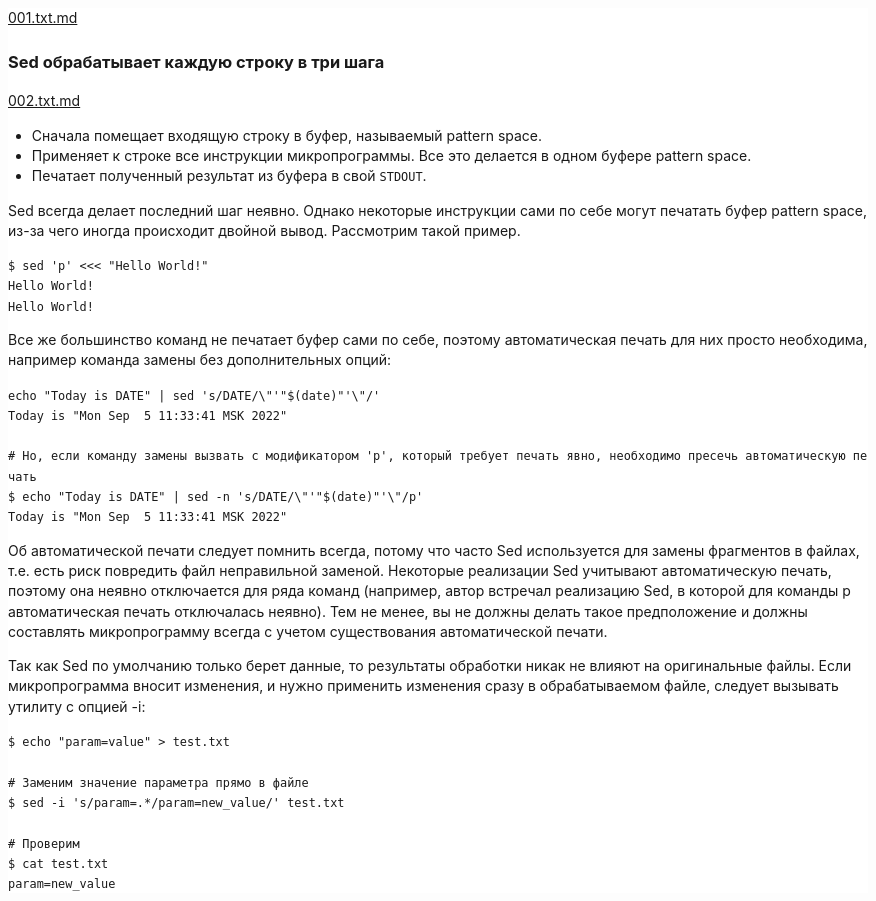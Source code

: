 
[001.txt.md](/REPOBARE/_repo/NBash/.arb/util/sed.ram/.grot/opus.d/one.d/cntx.ins.d/002.d/002.d/004.d/001.txt.md)



### Sed обрабатывает каждую строку в три шага


[002.txt.md](/REPOBARE/_repo/NBash/.arb/util/sed.ram/.grot/opus.d/one.d/cntx.ins.d/002.d/002.d/004.d/002.txt.md)



- Сначала помещает входящую строку в буфер, называемый pattern space.
- Применяет к строке все инструкции микропрограммы. Все это делается в одном буфере pattern space.
- Печатает полученный результат из буфера в свой `STDOUT`.

Sed всегда делает последний шаг неявно. Однако некоторые инструкции сами по себе могут печатать буфер pattern space, из-за чего иногда происходит двойной вывод. Рассмотрим такой пример.

```
$ sed 'p' <<< "Hello World!"
Hello World!
Hello World!
```

Все же большинство команд не печатает буфер сами по себе, поэтому автоматическая печать для них просто необходима, например команда замены без дополнительных опций:

```
echo "Today is DATE" | sed 's/DATE/\"'"$(date)"'\"/'
Today is "Mon Sep  5 11:33:41 MSK 2022"

# Но, если команду замены вызвать с модификатором 'p', который требует печать явно, необходимо пресечь автоматическую печать
$ echo "Today is DATE" | sed -n 's/DATE/\"'"$(date)"'\"/p'
Today is "Mon Sep  5 11:33:41 MSK 2022"
```

Об автоматической печати следует помнить всегда, потому что часто Sed используется для замены фрагментов в файлах, т.е. есть риск повредить файл неправильной заменой. Некоторые реализации Sed учитывают автоматическую печать, поэтому она неявно отключается для ряда команд (например, автор встречал реализацию Sed, в которой для команды p автоматическая печать отключалась неявно). Тем не менее, вы не должны делать такое предположение и должны составлять микропрограмму всегда с учетом существования автоматической печати.

Так как Sed по умолчанию только берет данные, то результаты обработки никак не влияют на оригинальные файлы. Если микропрограмма вносит изменения, и нужно применить изменения сразу в обрабатываемом файле, следует вызывать утилиту с опцией -i:

```
$ echo "param=value" > test.txt

# Заменим значение параметра прямо в файле
$ sed -i 's/param=.*/param=new_value/' test.txt

# Проверим
$ cat test.txt
param=new_value
```
